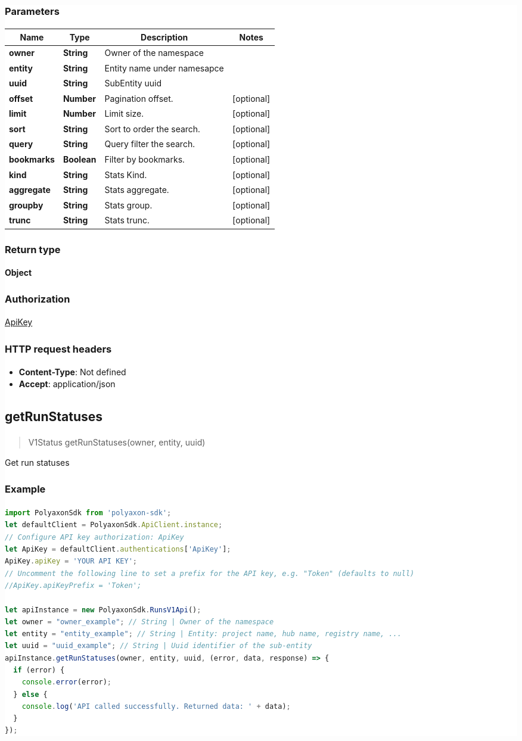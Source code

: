 ### Parameters


Name | Type | Description  | Notes
------------- | ------------- | ------------- | -------------
 **owner** | **String**| Owner of the namespace | 
 **entity** | **String**| Entity name under namesapce | 
 **uuid** | **String**| SubEntity uuid | 
 **offset** | **Number**| Pagination offset. | [optional] 
 **limit** | **Number**| Limit size. | [optional] 
 **sort** | **String**| Sort to order the search. | [optional] 
 **query** | **String**| Query filter the search. | [optional] 
 **bookmarks** | **Boolean**| Filter by bookmarks. | [optional] 
 **kind** | **String**| Stats Kind. | [optional] 
 **aggregate** | **String**| Stats aggregate. | [optional] 
 **groupby** | **String**| Stats group. | [optional] 
 **trunc** | **String**| Stats trunc. | [optional] 

### Return type

**Object**

### Authorization

[ApiKey](../README.md#ApiKey)

### HTTP request headers

- **Content-Type**: Not defined
- **Accept**: application/json


## getRunStatuses

> V1Status getRunStatuses(owner, entity, uuid)

Get run statuses

### Example

```javascript
import PolyaxonSdk from 'polyaxon-sdk';
let defaultClient = PolyaxonSdk.ApiClient.instance;
// Configure API key authorization: ApiKey
let ApiKey = defaultClient.authentications['ApiKey'];
ApiKey.apiKey = 'YOUR API KEY';
// Uncomment the following line to set a prefix for the API key, e.g. "Token" (defaults to null)
//ApiKey.apiKeyPrefix = 'Token';

let apiInstance = new PolyaxonSdk.RunsV1Api();
let owner = "owner_example"; // String | Owner of the namespace
let entity = "entity_example"; // String | Entity: project name, hub name, registry name, ...
let uuid = "uuid_example"; // String | Uuid identifier of the sub-entity
apiInstance.getRunStatuses(owner, entity, uuid, (error, data, response) => {
  if (error) {
    console.error(error);
  } else {
    console.log('API called successfully. Returned data: ' + data);
  }
});
```
